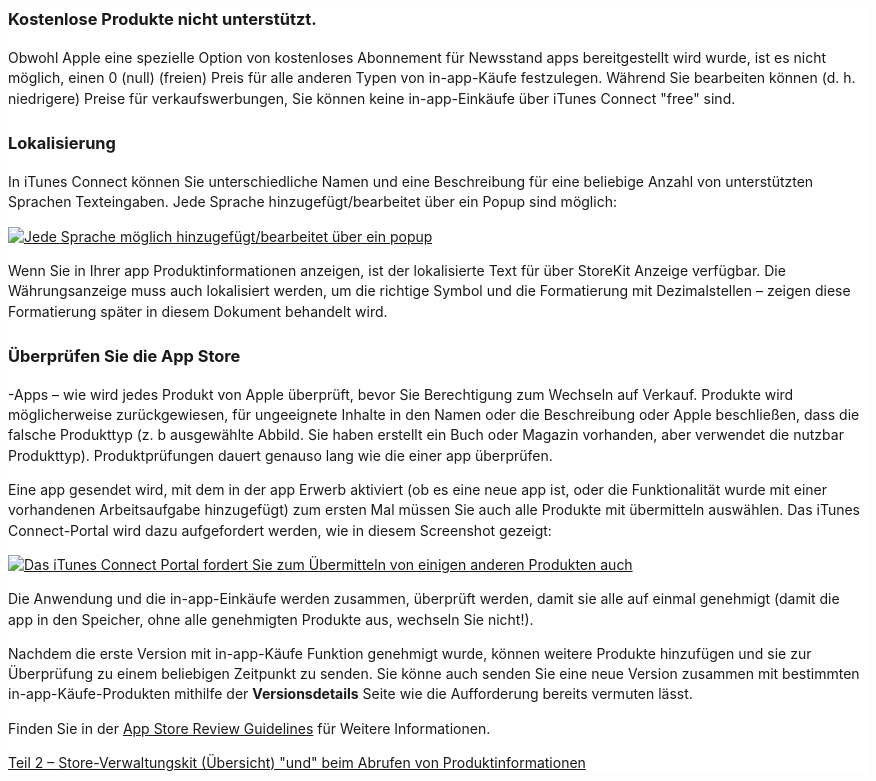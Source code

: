 ### <a name="free-products-not-supported"></a>Kostenlose Produkte nicht unterstützt.

Obwohl Apple eine spezielle Option von kostenloses Abonnement für Newsstand apps bereitgestellt wird wurde, ist es nicht möglich, einen 0 (null) (freien) Preis für alle anderen Typen von in-app-Käufe festzulegen. Während Sie bearbeiten können (d. h. niedrigere) Preise für verkaufswerbungen, Sie können keine in-app-Einkäufe über iTunes Connect "free" sind.

### <a name="localization"></a>Lokalisierung

In iTunes Connect können Sie unterschiedliche Namen und eine Beschreibung für eine beliebige Anzahl von unterstützten Sprachen Texteingaben. Jede Sprache hinzugefügt/bearbeitet über ein Popup sind möglich:

 [![](in-app-purchase-basics-and-configuration-images/image12.png "Jede Sprache möglich hinzugefügt/bearbeitet über ein popup")](in-app-purchase-basics-and-configuration-images/image12.png#lightbox)   
   
   
   
 Wenn Sie in Ihrer app Produktinformationen anzeigen, ist der lokalisierte Text für über StoreKit Anzeige verfügbar. Die Währungsanzeige muss auch lokalisiert werden, um die richtige Symbol und die Formatierung mit Dezimalstellen – zeigen diese Formatierung später in diesem Dokument behandelt wird.

### <a name="app-store-review"></a>Überprüfen Sie die App Store

-Apps – wie wird jedes Produkt von Apple überprüft, bevor Sie Berechtigung zum Wechseln auf Verkauf. Produkte wird möglicherweise zurückgewiesen, für ungeeignete Inhalte in den Namen oder die Beschreibung oder Apple beschließen, dass die falsche Produkttyp (z. b ausgewählte Abbild. Sie haben erstellt ein Buch oder Magazin vorhanden, aber verwendet die nutzbar Produkttyp). Produktprüfungen dauert genauso lang wie die einer app überprüfen.

Eine app gesendet wird, mit dem in der app Erwerb aktiviert (ob es eine neue app ist, oder die Funktionalität wurde mit einer vorhandenen Arbeitsaufgabe hinzugefügt) zum ersten Mal müssen Sie auch alle Produkte mit übermitteln auswählen. Das iTunes Connect-Portal wird dazu aufgefordert werden, wie in diesem Screenshot gezeigt:

 [![](in-app-purchase-basics-and-configuration-images/image13.png "Das iTunes Connect Portal fordert Sie zum Übermitteln von einigen anderen Produkten auch")](in-app-purchase-basics-and-configuration-images/image13.png#lightbox)   
   
   
   
 Die Anwendung und die in-app-Einkäufe werden zusammen, überprüft werden, damit sie alle auf einmal genehmigt (damit die app in den Speicher, ohne alle genehmigten Produkte aus, wechseln Sie nicht!).

Nachdem die erste Version mit in-app-Käufe Funktion genehmigt wurde, können weitere Produkte hinzufügen und sie zur Überprüfung zu einem beliebigen Zeitpunkt zu senden. Sie könne auch senden Sie eine neue Version zusammen mit bestimmten in-app-Käufe-Produkten mithilfe der **Versionsdetails** Seite wie die Aufforderung bereits vermuten lässt.

Finden Sie in der [App Store Review Guidelines](https://developer.apple.com/appstore/guidelines.html) für Weitere Informationen.

 [Teil 2 – Store-Verwaltungskit (Übersicht) "und" beim Abrufen von Produktinformationen](~/ios/platform/in-app-purchasing/store-kit-overview-and-retreiving-product-information.md)
